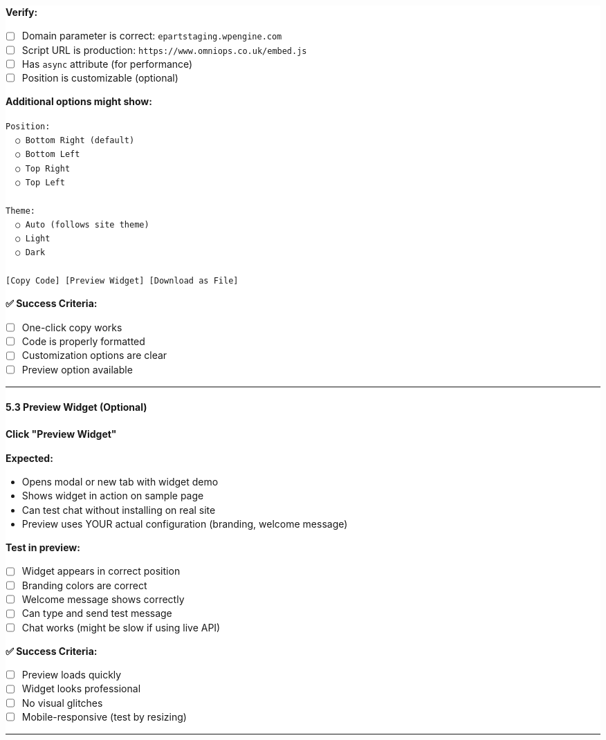 **Verify:**
- [ ] Domain parameter is correct: `epartstaging.wpengine.com`
- [ ] Script URL is production: `https://www.omniops.co.uk/embed.js`
- [ ] Has `async` attribute (for performance)
- [ ] Position is customizable (optional)

**Additional options might show:**
```
Position:
  ○ Bottom Right (default)
  ○ Bottom Left
  ○ Top Right
  ○ Top Left

Theme:
  ○ Auto (follows site theme)
  ○ Light
  ○ Dark

[Copy Code] [Preview Widget] [Download as File]
```

**✅ Success Criteria:**
- [ ] One-click copy works
- [ ] Code is properly formatted
- [ ] Customization options are clear
- [ ] Preview option available

---

#### 5.3 Preview Widget (Optional)

**Click "Preview Widget"**

**Expected:**
- Opens modal or new tab with widget demo
- Shows widget in action on sample page
- Can test chat without installing on real site
- Preview uses YOUR actual configuration (branding, welcome message)

**Test in preview:**
- [ ] Widget appears in correct position
- [ ] Branding colors are correct
- [ ] Welcome message shows correctly
- [ ] Can type and send test message
- [ ] Chat works (might be slow if using live API)

**✅ Success Criteria:**
- [ ] Preview loads quickly
- [ ] Widget looks professional
- [ ] No visual glitches
- [ ] Mobile-responsive (test by resizing)

---
